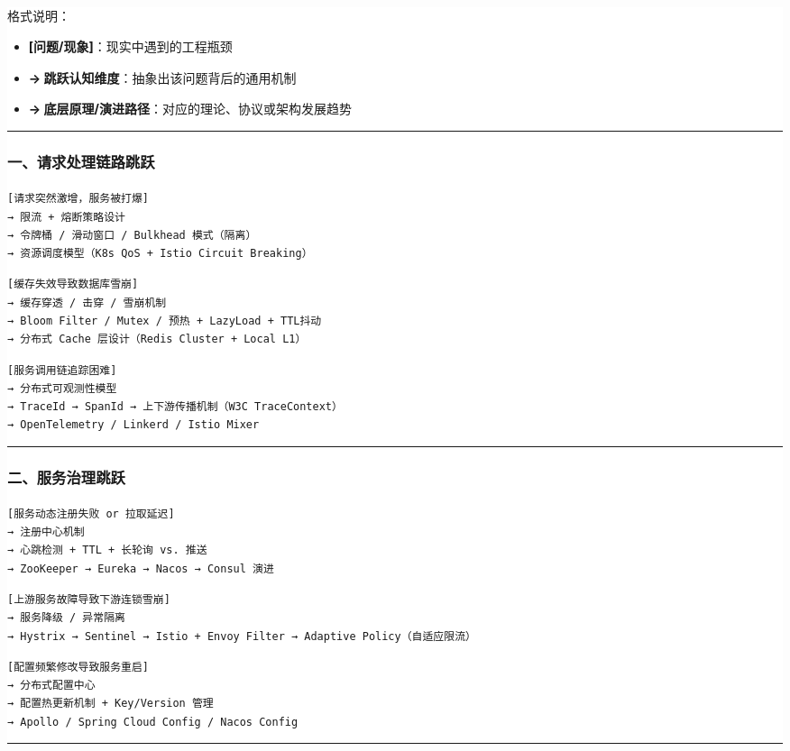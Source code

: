 格式说明：

- **[问题/现象]**：现实中遇到的工程瓶颈
    
- **→ 跳跃认知维度**：抽象出该问题背后的通用机制
    
- **→ 底层原理/演进路径**：对应的理论、协议或架构发展趋势
    

---

### 一、请求处理链路跳跃

```
[请求突然激增，服务被打爆]
→ 限流 + 熔断策略设计
→ 令牌桶 / 滑动窗口 / Bulkhead 模式（隔离）  
→ 资源调度模型（K8s QoS + Istio Circuit Breaking）
```

```
[缓存失效导致数据库雪崩]
→ 缓存穿透 / 击穿 / 雪崩机制
→ Bloom Filter / Mutex / 预热 + LazyLoad + TTL抖动
→ 分布式 Cache 层设计（Redis Cluster + Local L1）
```

```
[服务调用链追踪困难]
→ 分布式可观测性模型
→ TraceId → SpanId → 上下游传播机制（W3C TraceContext）
→ OpenTelemetry / Linkerd / Istio Mixer
```

---

### 二、服务治理跳跃

```
[服务动态注册失败 or 拉取延迟]
→ 注册中心机制
→ 心跳检测 + TTL + 长轮询 vs. 推送
→ ZooKeeper → Eureka → Nacos → Consul 演进
```

```
[上游服务故障导致下游连锁雪崩]
→ 服务降级 / 异常隔离
→ Hystrix → Sentinel → Istio + Envoy Filter → Adaptive Policy（自适应限流）
```

```
[配置频繁修改导致服务重启]
→ 分布式配置中心
→ 配置热更新机制 + Key/Version 管理
→ Apollo / Spring Cloud Config / Nacos Config
```

---